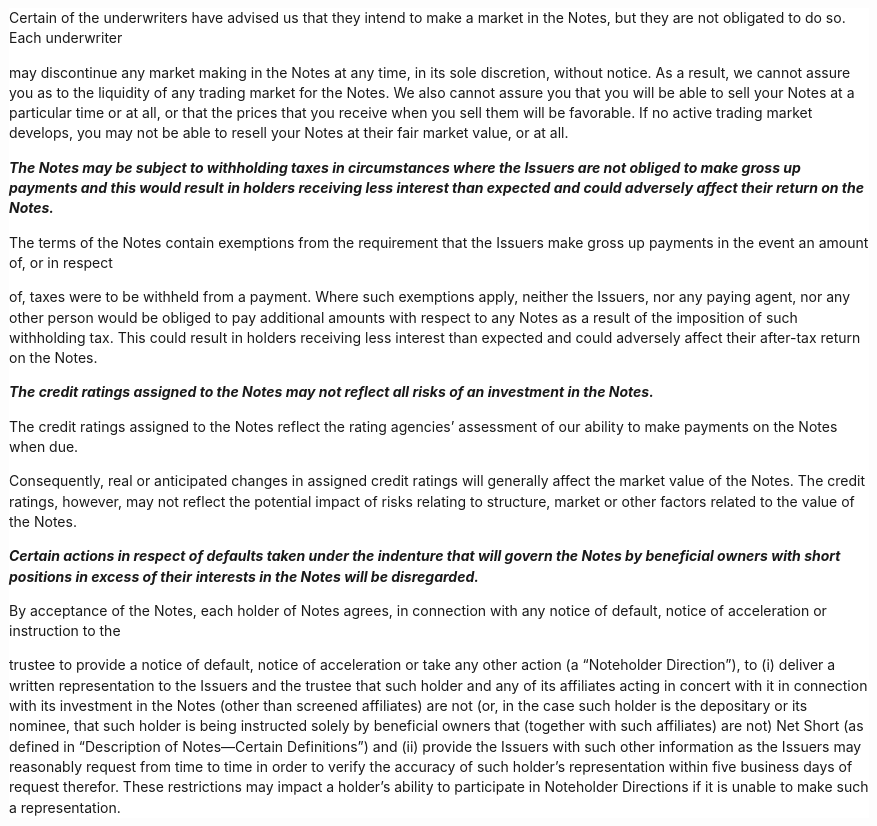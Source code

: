 Certain of the underwriters have advised us that they intend to make a market in the Notes, but they are not obligated to do so. Each underwriter

may discontinue any market making in the Notes at any time, in its sole discretion, without notice. As a result, we cannot assure you as to the liquidity
of any trading market for the Notes. We also cannot assure you that you will be able to sell your Notes at a particular time or at all, or that the prices that
you receive when you sell them will be favorable. If no active trading market develops, you may not be able to resell your Notes at their fair market
value, or at all.

**_The Notes may be subject to withholding taxes in circumstances where the Issuers are not obliged to make gross up payments and this would result_**
**_in holders receiving less interest than expected and could adversely affect their return on the Notes._**

The terms of the Notes contain exemptions from the requirement that the Issuers make gross up payments in the event an amount of, or in respect

of, taxes were to be withheld from a payment. Where such exemptions apply, neither the Issuers, nor any paying agent, nor any other person would be
obliged to pay additional amounts with respect to any Notes as a result of the imposition of such withholding tax. This could result in holders receiving
less interest than expected and could adversely affect their after-tax return on the Notes.

**_The credit ratings assigned to the Notes may not reflect all risks of an investment in the Notes._**

The credit ratings assigned to the Notes reflect the rating agencies’ assessment of our ability to make payments on the Notes when due.

Consequently, real or anticipated changes in assigned credit ratings will generally affect the market value of the Notes. The credit ratings, however, may
not reflect the potential impact of risks relating to structure, market or other factors related to the value of the Notes.

**_Certain actions in respect of defaults taken under the indenture that will govern the Notes by beneficial owners with short positions in excess of their_**
**_interests in the Notes will be disregarded._**

By acceptance of the Notes, each holder of Notes agrees, in connection with any notice of default, notice of acceleration or instruction to the

trustee to provide a notice of default, notice of acceleration or take any other action (a “Noteholder Direction”), to (i) deliver a written representation to
the Issuers and the trustee that such holder and any of its affiliates acting in concert with it in connection with its investment in the Notes (other than
screened affiliates) are not (or, in the case such holder is the depositary or its nominee, that such holder is being instructed solely by beneficial owners
that (together with such affiliates) are not) Net Short (as defined in “Description of Notes—Certain Definitions”) and (ii) provide the Issuers with such
other information as the Issuers may reasonably request from time to time in order to verify the accuracy of such holder’s representation within five
business days of request therefor. These restrictions may impact a holder’s ability to participate in Noteholder Directions if it is unable to make such a
representation.
